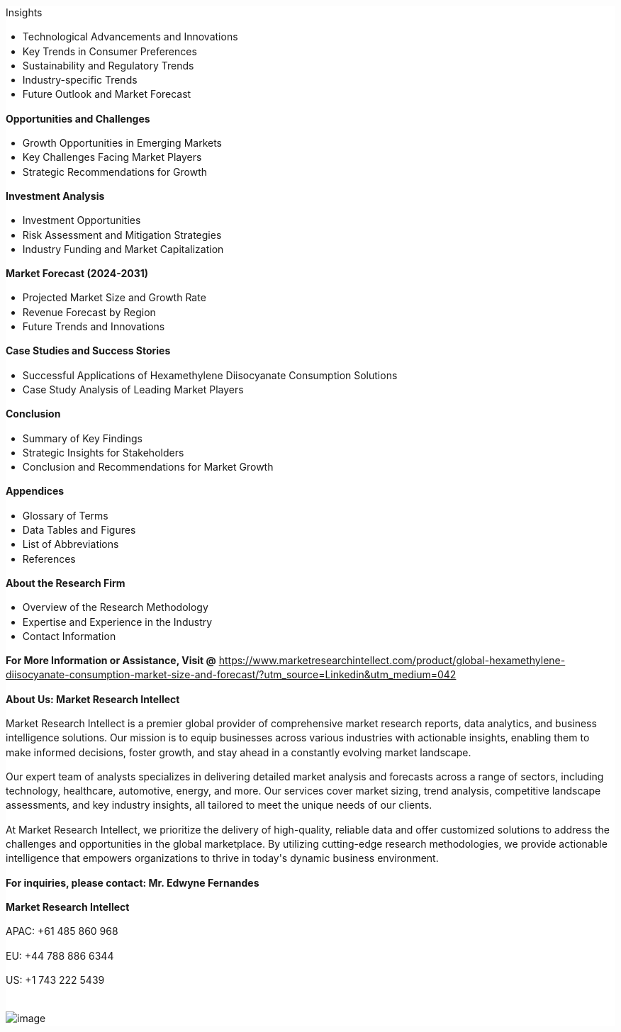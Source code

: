 Insights</strong></p><ul><li>Technological Advancements and Innovations</li><li>Key Trends in Consumer Preferences</li><li>Sustainability and Regulatory Trends</li><li>Industry-specific Trends</li><li>Future Outlook and Market Forecast</li></ul><p><strong>Opportunities and Challenges</strong></p><ul><li>Growth Opportunities in Emerging Markets</li><li>Key Challenges Facing Market Players</li><li>Strategic Recommendations for Growth</li></ul><p><strong>Investment Analysis</strong></p><ul><li>Investment Opportunities</li><li>Risk Assessment and Mitigation Strategies</li><li>Industry Funding and Market Capitalization</li></ul><p><strong>Market Forecast (2024-2031)</strong></p><ul><li>Projected Market Size and Growth Rate</li><li>Revenue Forecast by Region</li><li>Future Trends and Innovations</li></ul><p><strong>Case Studies and Success Stories</strong></p><ul><li>Successful Applications of Hexamethylene Diisocyanate Consumption Solutions</li><li>Case Study Analysis of Leading Market Players</li></ul><p><strong>Conclusion</strong></p><ul><li>Summary of Key Findings</li><li>Strategic Insights for Stakeholders</li><li>Conclusion and Recommendations for Market Growth</li></ul><p><strong>Appendices</strong></p><ul><li>Glossary of Terms</li><li>Data Tables and Figures</li><li>List of Abbreviations</li><li>References</li></ul><p><strong>About the Research Firm</strong></p><ul><li>Overview of the Research Methodology</li><li>Expertise and Experience in the Industry</li><li>Contact Information</li></ul></div><div class="article-main__content" data-test-id="publishing-text-block"><p><span class="font-[700]"><strong>For More Information or Assistance, Visit @</strong>&nbsp;<a href="https://www.marketresearchintellect.com/product/global-hexamethylene-diisocyanate-consumption-market-size-and-forecast/?utm_source=Linkedin&utm_medium=042">https://www.marketresearchintellect.com/product/global-hexamethylene-diisocyanate-consumption-market-size-and-forecast/?utm_source=Linkedin&utm_medium=042</a></span></p><p><strong>About Us: Market Research Intellect</strong></p><p>Market Research Intellect is a premier global provider of comprehensive market research reports, data analytics, and business intelligence solutions. Our mission is to equip businesses across various industries with actionable insights, enabling them to make informed decisions, foster growth, and stay ahead in a constantly evolving market landscape.</p><p>Our expert team of analysts specializes in delivering detailed market analysis and forecasts across a range of sectors, including technology, healthcare, automotive, energy, and more. Our services cover market sizing, trend analysis, competitive landscape assessments, and key industry insights, all tailored to meet the unique needs of our clients.</p><p>At Market Research Intellect, we prioritize the delivery of high-quality, reliable data and offer customized solutions to address the challenges and opportunities in the global marketplace. By utilizing cutting-edge research methodologies, we provide actionable intelligence that empowers organizations to thrive in today's dynamic business environment.</p><p><strong>For inquiries, please contact: Mr. Edwyne Fernandes</strong></p><p><strong>Market Research Intellect</strong></p><p>APAC: +61 485 860 968</p><p>EU: +44 788 886 6344</p><p>US: +1 743 222 5439</p></div><div class="article-main__content" data-test-id="publishing-text-block">&nbsp;</div>
![image](https://github.com/user-attachments/assets/967703ba-a2a9-4fef-8874-70d5696a5829)
